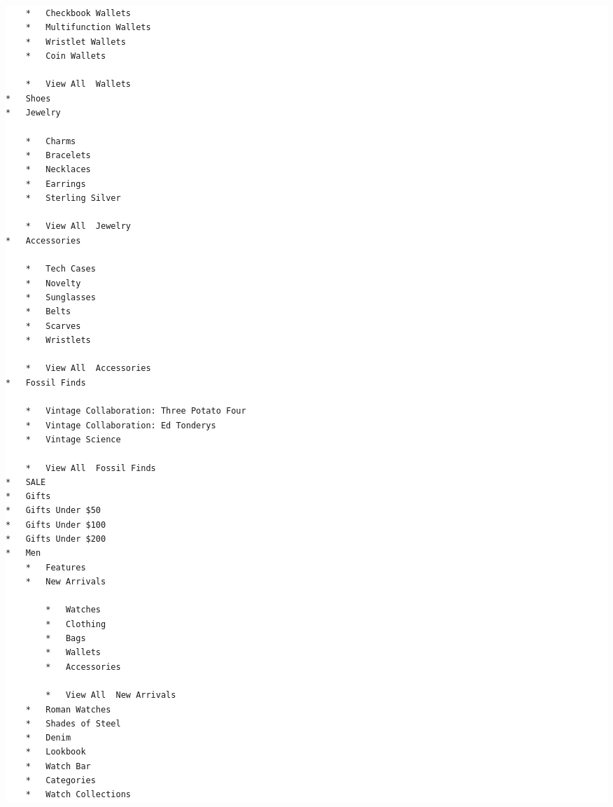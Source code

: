         *   Checkbook Wallets
        *   Multifunction Wallets
        *   Wristlet Wallets
        *   Coin Wallets
        
        *   View All  Wallets
    *   Shoes
    *   Jewelry
        
        *   Charms
        *   Bracelets
        *   Necklaces
        *   Earrings
        *   Sterling Silver
        
        *   View All  Jewelry
    *   Accessories
        
        *   Tech Cases
        *   Novelty
        *   Sunglasses
        *   Belts
        *   Scarves
        *   Wristlets
        
        *   View All  Accessories
    *   Fossil Finds
        
        *   Vintage Collaboration: Three Potato Four
        *   Vintage Collaboration: Ed Tonderys
        *   Vintage Science
        
        *   View All  Fossil Finds
    *   SALE
    *   Gifts
    *   Gifts Under $50
    *   Gifts Under $100
    *   Gifts Under $200
    *   Men
        *   Features
        *   New Arrivals
            
            *   Watches
            *   Clothing
            *   Bags
            *   Wallets
            *   Accessories
            
            *   View All  New Arrivals
        *   Roman Watches
        *   Shades of Steel
        *   Denim
        *   Lookbook
        *   Watch Bar
        *   Categories
        *   Watch Collections
            